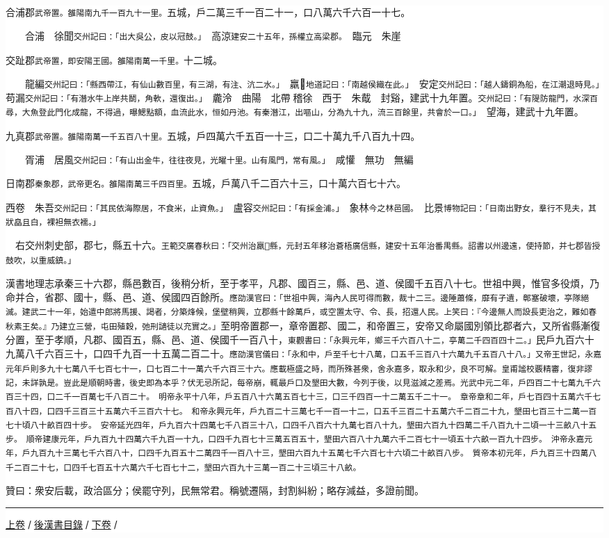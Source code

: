 合浦郡`武帝置。雒陽南九千一百九十一里。`五城，戶二萬三千一百二十一，口八萬六千六百一十七。

　　合浦　徐聞`交州記曰：「出大吳公，皮以冠鼓。」`　高涼`建安二十五年，孫權立高梁郡。`　臨元　朱崖

交趾郡`武帝置，即安陽王國。雒陽南萬一千里。`十二城。

　　龍編`交州記曰：「縣西帶江，有仙山數百里，有三湖，有注、沆二水。」`　羸𨻻`地道記曰：「南越侯織在此。」`　安定`交州記曰：「越人鑄銅為船，在江潮退時見。」`　苟漏`交州記曰：「有潛水牛上岸共鬬，角軟，還復出。」`　麊泠　曲陽　北帶 稽徐　西于　朱䳒　封谿，建武十九年置。`交州記曰：「有隄防龍門，水深百尋，大魚登此門化成龍，不得過，曝鰓點額，血流此水，恒如丹池。有秦潛江，出嘔山，分為九十九，流三百餘里，共會於一口。」`　望海，建武十九年置。

九真郡`武帝置。雒陽南萬一千五百八十里。`五城，戶四萬六千五百一十三，口二十萬九千八百九十四。

　　胥浦　居風`交州記曰：「有山出金牛，往往夜見，光曜十里。山有風門，常有風。」`　咸懽　無功　無編

日南郡`秦象郡，武帝更名。雒陽南萬三千四百里。`五城，戶萬八千二百六十三，口十萬六百七十六。

西卷　朱吾`交州記曰：「其民依海際居，不食米，止資魚。」`　盧容`交州記曰：「有採金浦。」`　象林`今之林邑國。`　比景`博物記曰：「日南出野女，羣行不見夫，其狀皛且白，裸袒無衣襦。」`

　右交州刺史部，郡七，縣五十六。`王範交廣春秋曰：「交州治羸𨻻縣，元封五年移治蒼梧廣信縣，建安十五年治番禺縣。詔書以州邊遠，使持節，并七郡皆授鼓吹，以重威鎮。」`

漢書地理志承秦三十六郡，縣邑數百，後稍分析，至于孝平，凡郡、國百三，縣、邑、道、侯國千五百八十七。世祖中興，惟官多役煩，乃命并合，省郡、國十，縣、邑、道、侯國四百餘所。`應劭漢官曰：「世祖中興，海內人民可得而數，裁十二三。邊陲蕭條，靡有孑遺，鄣塞破壞，亭隊絕滅。建武二十一年，始遣中郎將馬援、謁者，分築烽候，堡壁稍興，立郡縣十餘萬戶，或空置太守、令、長，招還人民。上笑曰：『今邊無人而設長吏治之，難如春秋素王矣。』乃建立三營，屯田殖穀，弛刑讁徒以充實之。」`至明帝置郡一，章帝置郡、國二，和帝置三，安帝又命屬國別領比郡者六，又所省縣漸復分置，至于孝順，凡郡、國百五，縣、邑、道、侯國千一百八十，`東觀書曰：「永興元年，鄉三千六百八十二，亭萬二千四百四十二。」`民戶九百六十九萬八千六百三十，口四千九百一十五萬二百二十。`應劭漢官儀曰：「永和中，戶至千七十八萬，口五千三百八十六萬九千五百八十八。」又帝王世記，永嘉元年戶則多九十七萬八千七百七十一，口七百二十一萬六千六百三十六。應載極盛之時，而所殊甚衆，舍永嘉多，取永和少，良不可解。皇甫謐校覈精審，復非謬記，未詳孰是。豈此是順朝時書，後史即為本乎？伏无忌所記，每帝崩，輒最戶口及墾田大數，今列于後，以見滋減之差焉。光武中元二年，戶四百二十七萬九千六百三十四，口二千一百萬七千八百二十。　明帝永平十八年，戶五百八十六萬五百七十三，口三千四百一十二萬五千二十一。　章帝章和二年，戶七百四十五萬六千七百八十四，口四千三百三十五萬六千三百六十七。　和帝永興元年，戶九百二十三萬七千一百一十二，口五千三百二十五萬六千二百二十九，墾田七百三十二萬一百七十頃八十畝百四十步。　安帝延光四年，戶九百六十四萬七千八百三十八，口四千八百六十九萬七百八十九，墾田六百九十四萬二千八百九十二頃一十三畝八十五步。　順帝建康元年，戶九百九十四萬六千九百一十九，口四千九百七十三萬五百五十，墾田六百八十九萬六千二百七十一頃五十六畝一百九十四步。　沖帝永嘉元年，戶九百九十三萬七千六百八十，口四千九百五十二萬四千一百八十三，墾田六百九十五萬七千六百七十六頃二十畝百八步。　質帝本初元年，戶九百三十四萬八千二百二十七，口四千七百五十六萬六千七百七十二，墾田六百九十三萬一百二十三頃三十八畝。`

贊曰：衆安后載，政洽區分；侯罷守列，民無常君。稱號遷隔，封割糾紛；略存減益，多證前聞。

* * *

[上卷](112.md) / [後漢書目錄](a03.md) / [下卷](114.md) /			  

    